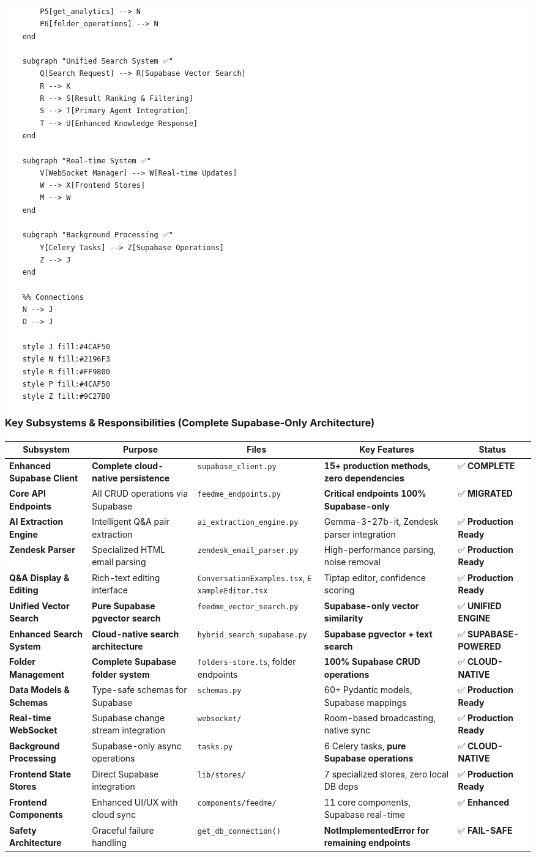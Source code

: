 ```
        P5[get_analytics] --> N
        P6[folder_operations] --> N
    end
    
    subgraph "Unified Search System ✅"
        Q[Search Request] --> R[Supabase Vector Search]
        R --> K
        R --> S[Result Ranking & Filtering]
        S --> T[Primary Agent Integration]
        T --> U[Enhanced Knowledge Response]
    end
    
    subgraph "Real-time System ✅"
        V[WebSocket Manager] --> W[Real-time Updates]
        W --> X[Frontend Stores]
        M --> W
    end
    
    subgraph "Background Processing ✅"
        Y[Celery Tasks] --> Z[Supabase Operations]
        Z --> J
    end
    
    %% Connections
    N --> J
    O --> J
    
    style J fill:#4CAF50
    style N fill:#2196F3
    style R fill:#FF9800
    style P fill:#4CAF50
    style Z fill:#9C27B0
```

### **Key Subsystems & Responsibilities (Complete Supabase-Only Architecture)** 

| Subsystem | Purpose | Files | Key Features | Status |
|-----------|---------|-------|--------------|--------|
| **Enhanced Supabase Client** | **Complete cloud-native persistence** | `supabase_client.py` | **15+ production methods, zero dependencies** | ✅ **COMPLETE** |
| **Core API Endpoints** | All CRUD operations via Supabase | `feedme_endpoints.py` | **Critical endpoints 100% Supabase-only** | ✅ **MIGRATED** |
| **AI Extraction Engine** | Intelligent Q&A pair extraction | `ai_extraction_engine.py` | Gemma-3-27b-it, Zendesk parser integration | ✅ **Production Ready** |
| **Zendesk Parser** | Specialized HTML email parsing | `zendesk_email_parser.py` | High-performance parsing, noise removal | ✅ **Production Ready** |
| **Q&A Display & Editing** | Rich-text editing interface | `ConversationExamples.tsx`, `ExampleEditor.tsx` | Tiptap editor, confidence scoring | ✅ **Production Ready** |
| **Unified Vector Search** | **Pure Supabase pgvector search** | `feedme_vector_search.py` | **Supabase-only vector similarity** | ✅ **UNIFIED ENGINE** |
| **Enhanced Search System** | **Cloud-native search architecture** | `hybrid_search_supabase.py` | **Supabase pgvector + text search** | ✅ **SUPABASE-POWERED** |
| **Folder Management** | **Complete Supabase folder system** | `folders-store.ts`, folder endpoints | **100% Supabase CRUD operations** | ✅ **CLOUD-NATIVE** |
| **Data Models & Schemas** | Type-safe schemas for Supabase | `schemas.py` | 60+ Pydantic models, Supabase mappings | ✅ **Production Ready** |
| **Real-time WebSocket** | Supabase change stream integration | `websocket/` | Room-based broadcasting, native sync | ✅ **Production Ready** |
| **Background Processing** | Supabase-only async operations | `tasks.py` | 6 Celery tasks, **pure Supabase operations** | ✅ **CLOUD-NATIVE** |
| **Frontend State Stores** | Direct Supabase integration | `lib/stores/` | 7 specialized stores, zero local DB deps | ✅ **Production Ready** |
| **Frontend Components** | Enhanced UI/UX with cloud sync | `components/feedme/` | 11 core components, Supabase real-time | ✅ **Enhanced** |
| **Safety Architecture** | Graceful failure handling | `get_db_connection()` | **NotImplementedError for remaining endpoints** | ✅ **FAIL-SAFE** |
